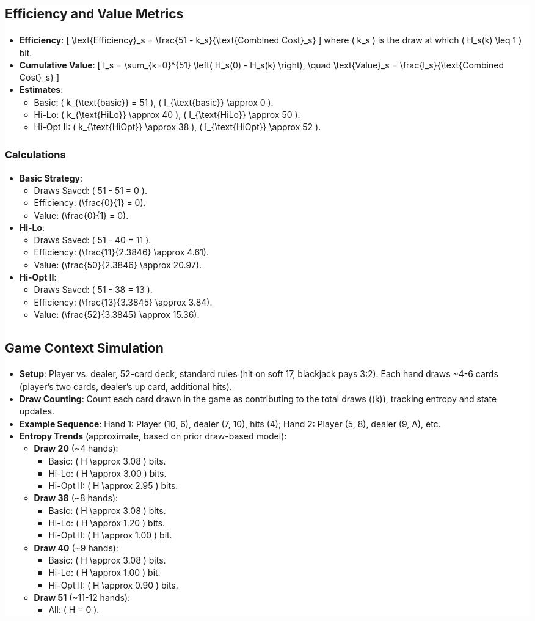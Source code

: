 ## Efficiency and Value Metrics
- **Efficiency**:
  \[
  \text{Efficiency}_s = \frac{51 - k_s}{\text{Combined Cost}_s}
  \]
  where \( k_s \) is the draw at which \( H_s(k) \leq 1 \) bit.
- **Cumulative Value**:
  \[
  I_s = \sum_{k=0}^{51} \left( H_s(0) - H_s(k) \right), \quad \text{Value}_s = \frac{I_s}{\text{Combined Cost}_s}
  \]
- **Estimates**:
  - Basic: \( k_{\text{basic}} = 51 \), \( I_{\text{basic}} \approx 0 \).
  - Hi-Lo: \( k_{\text{HiLo}} \approx 40 \), \( I_{\text{HiLo}} \approx 50 \).
  - Hi-Opt II: \( k_{\text{HiOpt}} \approx 38 \), \( I_{\text{HiOpt}} \approx 52 \).

### Calculations
- **Basic Strategy**:
  - Draws Saved: \( 51 - 51 = 0 \).
  - Efficiency: \(\frac{0}{1} = 0\).
  - Value: \(\frac{0}{1} = 0\).
- **Hi-Lo**:
  - Draws Saved: \( 51 - 40 = 11 \).
  - Efficiency: \(\frac{11}{2.3846} \approx 4.61\).
  - Value: \(\frac{50}{2.3846} \approx 20.97\).
- **Hi-Opt II**:
  - Draws Saved: \( 51 - 38 = 13 \).
  - Efficiency: \(\frac{13}{3.3845} \approx 3.84\).
  - Value: \(\frac{52}{3.3845} \approx 15.36\).

## Game Context Simulation
- **Setup**: Player vs. dealer, 52-card deck, standard rules (hit on soft 17, blackjack pays 3:2). Each hand draws ~4-6 cards (player’s two cards, dealer’s up card, additional hits).
- **Draw Counting**: Count each card drawn in the game as contributing to the total draws (\(k\)), tracking entropy and state updates.
- **Example Sequence**: Hand 1: Player (10, 6), dealer (7, 10), hits (4); Hand 2: Player (5, 8), dealer (9, A), etc.
- **Entropy Trends** (approximate, based on prior draw-based model):
  - **Draw 20** (~4 hands):
    - Basic: \( H \approx 3.08 \) bits.
    - Hi-Lo: \( H \approx 3.00 \) bits.
    - Hi-Opt II: \( H \approx 2.95 \) bits.
  - **Draw 38** (~8 hands):
    - Basic: \( H \approx 3.08 \) bits.
    - Hi-Lo: \( H \approx 1.20 \) bits.
    - Hi-Opt II: \( H \approx 1.00 \) bit.
  - **Draw 40** (~9 hands):
    - Basic: \( H \approx 3.08 \) bits.
    - Hi-Lo: \( H \approx 1.00 \) bit.
    - Hi-Opt II: \( H \approx 0.90 \) bits.
  - **Draw 51** (~11-12 hands):
    - All: \( H = 0 \).
